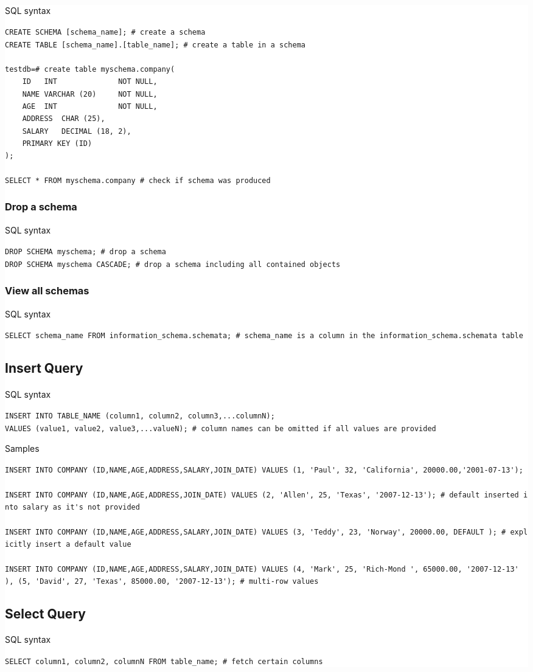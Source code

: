 SQL syntax

    CREATE SCHEMA [schema_name]; # create a schema
    CREATE TABLE [schema_name].[table_name]; # create a table in a schema

    testdb=# create table myschema.company(
        ID   INT              NOT NULL,
        NAME VARCHAR (20)     NOT NULL,
        AGE  INT              NOT NULL,
        ADDRESS  CHAR (25),
        SALARY   DECIMAL (18, 2),
        PRIMARY KEY (ID)
    );

    SELECT * FROM myschema.company # check if schema was produced

### Drop a schema

SQL syntax

    DROP SCHEMA myschema; # drop a schema
    DROP SCHEMA myschema CASCADE; # drop a schema including all contained objects

### View all schemas

SQL syntax

    SELECT schema_name FROM information_schema.schemata; # schema_name is a column in the information_schema.schemata table

## Insert Query

SQL syntax

    INSERT INTO TABLE_NAME (column1, column2, column3,...columnN);
    VALUES (value1, value2, value3,...valueN); # column names can be omitted if all values are provided

Samples

    INSERT INTO COMPANY (ID,NAME,AGE,ADDRESS,SALARY,JOIN_DATE) VALUES (1, 'Paul', 32, 'California', 20000.00,'2001-07-13');

    INSERT INTO COMPANY (ID,NAME,AGE,ADDRESS,JOIN_DATE) VALUES (2, 'Allen', 25, 'Texas', '2007-12-13'); # default inserted into salary as it's not provided

    INSERT INTO COMPANY (ID,NAME,AGE,ADDRESS,SALARY,JOIN_DATE) VALUES (3, 'Teddy', 23, 'Norway', 20000.00, DEFAULT ); # explicitly insert a default value

    INSERT INTO COMPANY (ID,NAME,AGE,ADDRESS,SALARY,JOIN_DATE) VALUES (4, 'Mark', 25, 'Rich-Mond ', 65000.00, '2007-12-13' ), (5, 'David', 27, 'Texas', 85000.00, '2007-12-13'); # multi-row values

## Select Query

SQL syntax

    SELECT column1, column2, columnN FROM table_name; # fetch certain columns
